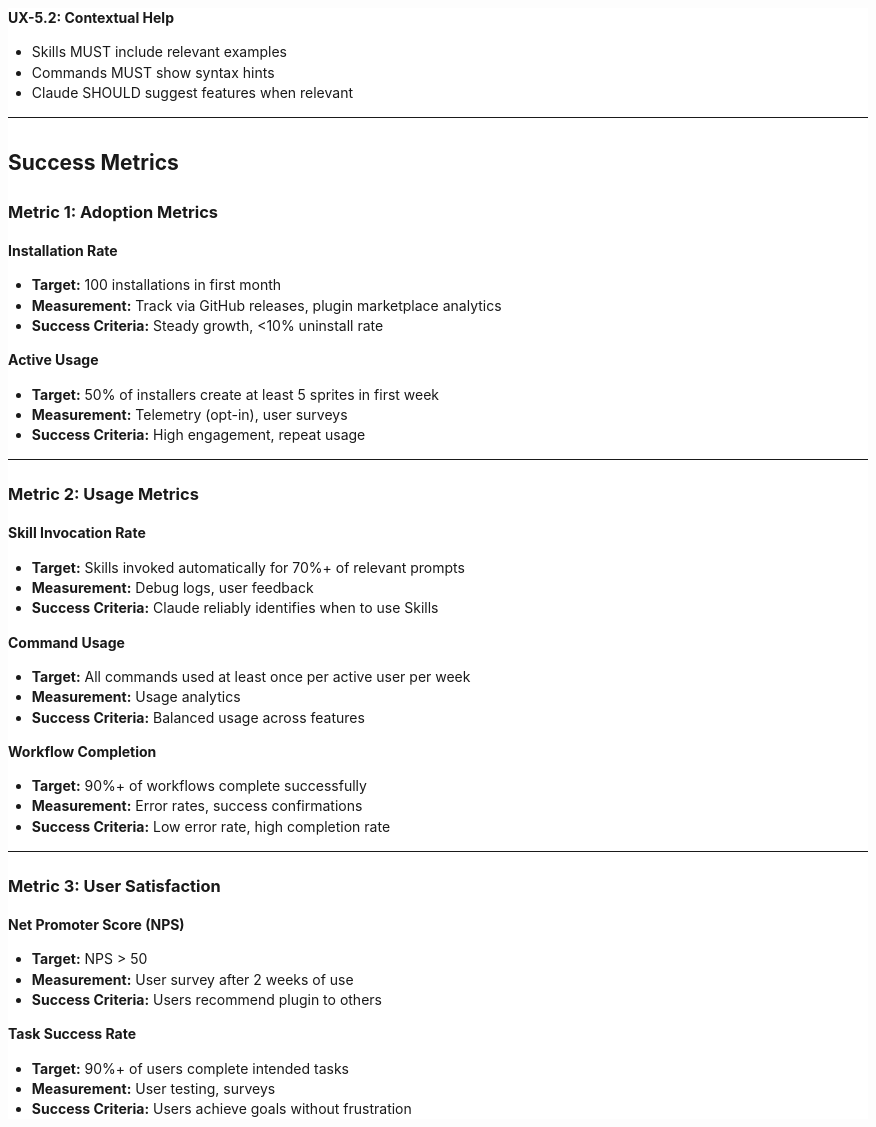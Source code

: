 **UX-5.2: Contextual Help**
- Skills MUST include relevant examples
- Commands MUST show syntax hints
- Claude SHOULD suggest features when relevant

---

## Success Metrics

### Metric 1: Adoption Metrics

**Installation Rate**
- **Target:** 100 installations in first month
- **Measurement:** Track via GitHub releases, plugin marketplace analytics
- **Success Criteria:** Steady growth, <10% uninstall rate

**Active Usage**
- **Target:** 50% of installers create at least 5 sprites in first week
- **Measurement:** Telemetry (opt-in), user surveys
- **Success Criteria:** High engagement, repeat usage

---

### Metric 2: Usage Metrics

**Skill Invocation Rate**
- **Target:** Skills invoked automatically for 70%+ of relevant prompts
- **Measurement:** Debug logs, user feedback
- **Success Criteria:** Claude reliably identifies when to use Skills

**Command Usage**
- **Target:** All commands used at least once per active user per week
- **Measurement:** Usage analytics
- **Success Criteria:** Balanced usage across features

**Workflow Completion**
- **Target:** 90%+ of workflows complete successfully
- **Measurement:** Error rates, success confirmations
- **Success Criteria:** Low error rate, high completion rate

---

### Metric 3: User Satisfaction

**Net Promoter Score (NPS)**
- **Target:** NPS > 50
- **Measurement:** User survey after 2 weeks of use
- **Success Criteria:** Users recommend plugin to others

**Task Success Rate**
- **Target:** 90%+ of users complete intended tasks
- **Measurement:** User testing, surveys
- **Success Criteria:** Users achieve goals without frustration
